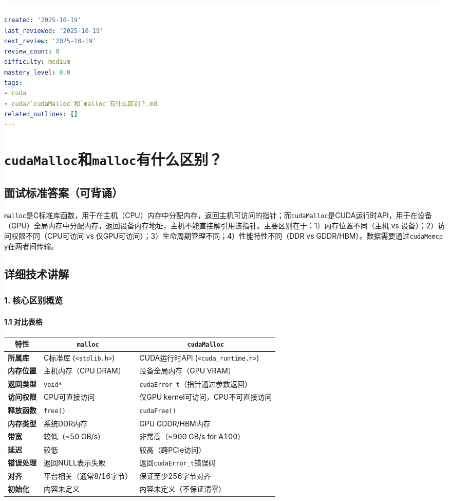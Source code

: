 ```yaml
---
created: '2025-10-19'
last_reviewed: '2025-10-19'
next_review: '2025-10-19'
review_count: 0
difficulty: medium
mastery_level: 0.0
tags:
- cuda
- cuda/`cudaMalloc`和`malloc`有什么区别？.md
related_outlines: []
---
```


# `cudaMalloc`和`malloc`有什么区别？

## 面试标准答案（可背诵）

`malloc`是C标准库函数，用于在主机（CPU）内存中分配内存，返回主机可访问的指针；而`cudaMalloc`是CUDA运行时API，用于在设备（GPU）全局内存中分配内存，返回设备内存地址，主机不能直接解引用该指针。主要区别在于：1）内存位置不同（主机 vs 设备）；2）访问权限不同（CPU可访问 vs 仅GPU可访问）；3）生命周期管理不同；4）性能特性不同（DDR vs GDDR/HBM）。数据需要通过`cudaMemcpy`在两者间传输。

## 详细技术讲解

### 1. 核心区别概览

#### 1.1 对比表格

| 特性         | `malloc`                 | `cudaMalloc`                        |
| ------------ | ------------------------ | ----------------------------------- |
| **所属库**   | C标准库 (`<stdlib.h>`)   | CUDA运行时API (`<cuda_runtime.h>`)  |
| **内存位置** | 主机内存（CPU DRAM）     | 设备全局内存（GPU VRAM）            |
| **返回类型** | `void*`                  | `cudaError_t`（指针通过参数返回）   |
| **访问权限** | CPU可直接访问            | 仅GPU kernel可访问，CPU不可直接访问 |
| **释放函数** | `free()`                 | `cudaFree()`                        |
| **内存类型** | 系统DDR内存              | GPU GDDR/HBM内存                    |
| **带宽**     | 较低（~50 GB/s）         | 非常高（~900 GB/s for A100）        |
| **延迟**     | 较低                     | 较高（跨PCIe访问）                  |
| **错误处理** | 返回NULL表示失败         | 返回`cudaError_t`错误码             |
| **对齐**     | 平台相关（通常8/16字节） | 保证至少256字节对齐                 |
| **初始化**   | 内容未定义               | 内容未定义（不保证清零）            |
